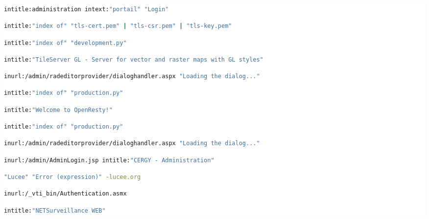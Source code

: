 ```bash
intitle:administration intext:"portail" "Login"

```

```bash
intitle:"index of" "tls-cert.pem" | "tls-csr.pem" | "tls-key.pem"

```

```bash
intitle:"index of" "development.py"

```

```bash
intitle:"TileServer GL - Server for vector and raster maps with GL styles"

```

```bash
inurl:/admin/radeditorprovider/dialoghandler.aspx "Loading the dialog..."

```

```bash
intitle:"index of" "production.py"

```

```bash
intitle:"Welcome to OpenResty!"

```

```bash
intitle:"index of" "production.py"

```

```bash
inurl:/admin/radeditorprovider/dialoghandler.aspx "Loading the dialog..."

```

```bash
inurl:/admin/AdminLogin.jsp intitle:"CERGY - Administration"

```

```bash
"Lucee" "Error (expression)" -lucee.org

```

```bash
inurl:/_vti_bin/Authentication.asmx

```

```bash
intitle:"NETSurveillance WEB"

```
